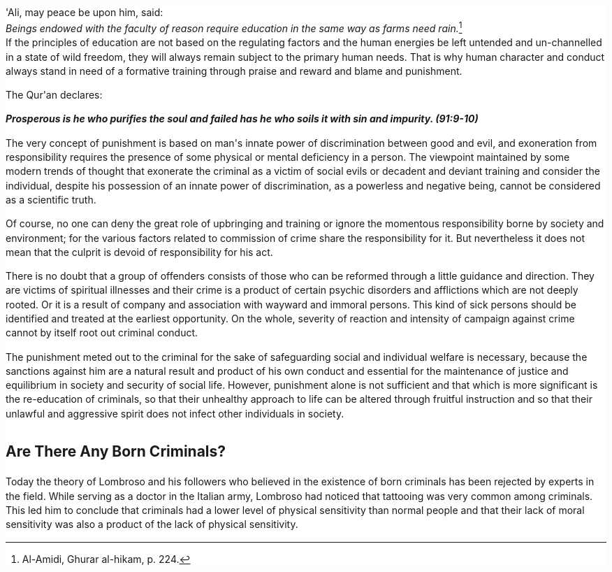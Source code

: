 'Ali, may peace be upon him, said:  
*Beings endowed with the faculty of reason require education in the same
way as farms need rain.*[^7]  
 If the principles of education are not based on the regulating factors
and the human energies be left untended and un-channelled in a state of
wild freedom, they will always remain subject to the primary human
needs. That is why human character and conduct always stand in need of a
formative training through praise and reward and blame and punishment.

The Qur'an declares:

***Prosperous is he who purifies the soul and failed has he who soils it
with sin and impurity. (91:9-10)***

The very concept of punishment is based on man's innate power of
discrimination between good and evil, and exoneration from
responsibility requires the presence of some physical or mental
deficiency in a person. The viewpoint maintained by some modern trends
of thought that exonerate the criminal as a victim of social evils or
decadent and deviant training and consider the individual, despite his
possession of an innate power of discrimination, as a powerless and
negative being, cannot be considered as a scientific truth.

Of course, no one can deny the great role of upbringing and training or
ignore the momentous responsibility borne by society and environment;
for the various factors related to commission of crime share the
responsibility for it. But nevertheless it does not mean that the
culprit is devoid of responsibility for his act.

There is no doubt that a group of offenders consists of those who can be
reformed through a little guidance and direction. They are victims of
spiritual illnesses and their crime is a product of certain psychic
disorders and afflictions which are not deeply rooted. Or it is a result
of company and association with wayward and immoral persons. This kind
of sick persons should be identified and treated at the earliest
opportunity. On the whole, severity of reaction and intensity of
campaign against crime cannot by itself root out criminal conduct.

The punishment meted out to the criminal for the sake of safeguarding
social and individual welfare is necessary, because the sanctions
against him are a natural result and product of his own conduct and
essential for the maintenance of justice and equilibrium in society and
security of social life. However, punishment alone is not sufficient and
that which is more significant is the re-education of criminals, so that
their unhealthy approach to life can be altered through fruitful
instruction and so that their unlawful and aggressive spirit does not
infect other individuals in society.

Are There Any Born Criminals?
-----------------------------

Today the theory of Lombroso and his followers who believed in the
existence of born criminals has been rejected by experts in the field.
While serving as a doctor in the Italian army, Lombroso had noticed that
tattooing was very common among criminals. This led him to conclude that
criminals had a lower level of physical sensitivity than normal people
and that their lack of moral sensitivity was also a product of the lack
of physical sensitivity.


[^1]: Encyclopaedia Britannica.
[^2]: Carrel, Alexis, Reflections sur la conduite de la vie, Persian
[^3]: Nietzsche, The Antichrist, in Walter Kaufmann, The Portable
[^4]: Idem. Twilight of the Idols, in Kaufmann, op. cit., pp. 535-536.
[^5]: Idem. Thus Spoke Zarathustra (Penguin Books, 1975), trans. by R.
[^6]: The Qur'an, 43:14, 14:33, 95:4, 17:69.
[^7]: Al-Amidi, Ghurar al-hikam, p. 224.
[^8]: Carrel, Alexis, Man, the Unknown (Bombay: Wilco Publishing House),
[^9]: Ravankawi (Psychoanalysis), p. 7.
[^10]: John Dewey, Human Nature and Conduct (New York: Henry Holt and
[^11]: Al-Majlisi, Bihar al-anwar, vol. 2, p. 87.
[^12]: Nahj al-balaghah, trans. by Fayd al-lslam, p. 93.
[^13]: Russell, Bertrand, On Education (London: Unwin Books, 1966), pp.
[^14]: Emerson, Ralph Waldo, "The Over-Soul," in Man and Man: The Social
[^15]: Aristotle, Nicomachean Ethics, in Commins & Linscott, o p. cit.,
[^16]: Al-Majlisi, Biharal-anwar, vol. 17, p. 217.
[^17]: Munn, Norman Leslie, Psychology: The Fundamentals of Human Ad
[^18]: Carrei, Alexis, Reflexions sur to conduite de la vie, Pers.
[^19]: Al-Amidi, Ghuraral-hikam, p. 508.
[^20]: Ibid.
[^21]: Al-Nurri, Mustadrak al-Wasa'il, vol. 1, p. 171.
[^22]: Al-'Amili, al-Hurr, Wasa'il al-Shi'ah, vol. 3, p. 232.
[^23]: al-Kulayni, al-Kafi, vol. 6 p. 47.
[^24]: Russell, Bertrand, op. cit., p. 50